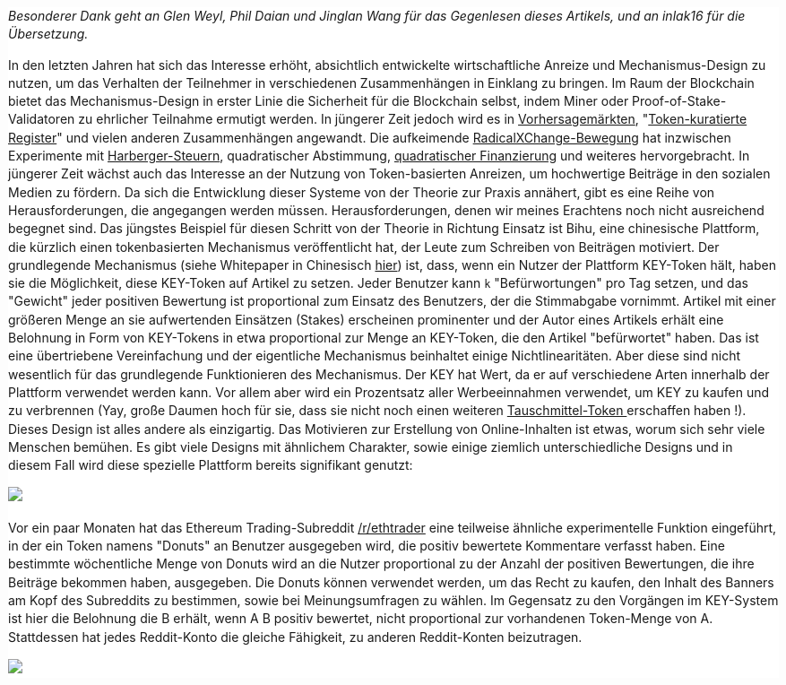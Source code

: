 [category]: <> (Translations)
[date]: <> (2000/01/01)
[title]: <> (Über Kollusion)
[pandoc]: <> (--mathjax)


*Besonderer Dank geht an Glen Weyl, Phil Daian und Jinglan Wang für das Gegenlesen dieses Artikels, und an inlak16 für die Übersetzung.*

In den letzten Jahren hat sich das Interesse erhöht, absichtlich entwickelte wirtschaftliche Anreize und Mechanismus-Design zu nutzen, um das Verhalten der Teilnehmer in verschiedenen Zusammenhängen in Einklang zu bringen. Im Raum der Blockchain bietet das Mechanismus-Design in erster Linie die Sicherheit für die Blockchain selbst, indem Miner oder Proof-of-Stake-Validatoren zu ehrlicher Teilnahme ermutigt werden. In jüngerer Zeit jedoch wird es in [Vorhersagemärkten](https://www.augur.net/), "[Token-kuratierte Register](https://medium.com/@tokencuratedregistry/a-simple-overview-of-token-curated-registries-84e2b7b19a06)" und vielen anderen Zusammenhängen angewandt. Die aufkeimende [RadicalXChange-Bewegung](https://radicalxchange.org/) hat inzwischen Experimente mit [Harberger-Steuern](https://medium.com/@simondlr/this-artwork-is-always-on-sale-92a7d0c67f43), quadratischer Abstimmung, [quadratischer Finanzierung](https://medium.com/gitcoin/gitcoin-grants-50k-open-source-fund-e20e09dc2110) und weiteres hervorgebracht. In jüngerer Zeit wächst auch das Interesse an der Nutzung von Token-basierten Anreizen, um hochwertige Beiträge in den sozialen Medien zu fördern. Da sich die Entwicklung dieser Systeme von der Theorie zur Praxis annähert, gibt es eine Reihe von Herausforderungen, die angegangen werden müssen. Herausforderungen, denen wir meines Erachtens noch nicht ausreichend begegnet sind. Das jüngstes Beispiel für diesen Schritt von der Theorie in Richtung Einsatz ist Bihu, eine chinesische Plattform, die kürzlich einen tokenbasierten Mechanismus veröffentlicht hat, der Leute zum Schreiben von Beiträgen motiviert. Der grundlegende Mechanismus (siehe Whitepaper in Chinesisch [hier](https://www.chainwhy.com/whitepaper/keywhitepaper.html)) ist, dass, wenn ein Nutzer der Plattform KEY-Token hält, haben sie die Möglichkeit, diese KEY-Token auf Artikel zu setzen. Jeder Benutzer kann `k` "Befürwortungen" pro Tag setzen, und das "Gewicht" jeder positiven Bewertung ist proportional zum Einsatz des Benutzers, der die Stimmabgabe vornimmt. Artikel mit einer größeren Menge an sie aufwertenden Einsätzen (Stakes) erscheinen prominenter und der Autor eines Artikels erhält eine Belohnung in Form von KEY-Tokens in etwa proportional zur Menge an KEY-Token, die den Artikel "befürwortet" haben. Das ist eine übertriebene Vereinfachung und der eigentliche Mechanismus beinhaltet einige Nichtlinearitäten. Aber diese sind nicht wesentlich für das grundlegende Funktionieren des Mechanismus. Der KEY hat Wert, da er auf verschiedene Arten innerhalb der Plattform verwendet werden kann. Vor allem aber wird ein Prozentsatz aller Werbeeinnahmen verwendet, um KEY zu kaufen und zu verbrennen (Yay, große Daumen hoch für sie, dass sie nicht noch einen weiteren [Tauschmittel-Token ](../../../2017/10/17/moe.html) erschaffen haben !). Dieses Design ist alles andere als einzigartig. Das Motivieren zur Erstellung von Online-Inhalten ist etwas, worum sich sehr viele Menschen bemühen. Es gibt viele Designs mit ähnlichem Charakter, sowie einige ziemlich unterschiedliche Designs und in diesem Fall wird diese spezielle Plattform bereits signifikant genutzt:

![](../../../../images/collusion-files/screenie.png)


Vor ein paar Monaten hat das Ethereum Trading-Subreddit [/r/ethtrader](http://reddit.com/r/ethtrader) eine teilweise ähnliche experimentelle Funktion eingeführt, in der ein Token namens "Donuts" an Benutzer ausgegeben wird, die positiv bewertete Kommentare verfasst haben. Eine bestimmte wöchentliche Menge von Donuts wird an die Nutzer proportional zu der Anzahl der positiven Bewertungen, die ihre Beiträge bekommen haben, ausgegeben. Die Donuts können verwendet werden, um das Recht zu kaufen, den Inhalt des Banners am Kopf des Subreddits zu bestimmen, sowie bei Meinungsumfragen zu wählen. Im Gegensatz zu den Vorgängen im KEY-System ist hier die Belohnung die B erhält, wenn A B positiv bewertet, nicht proportional zur vorhandenen Token-Menge von A. Stattdessen hat jedes Reddit-Konto die gleiche Fähigkeit, zu anderen Reddit-Konten beizutragen.

![](../../../../images/collusion-files/donuts.png)
